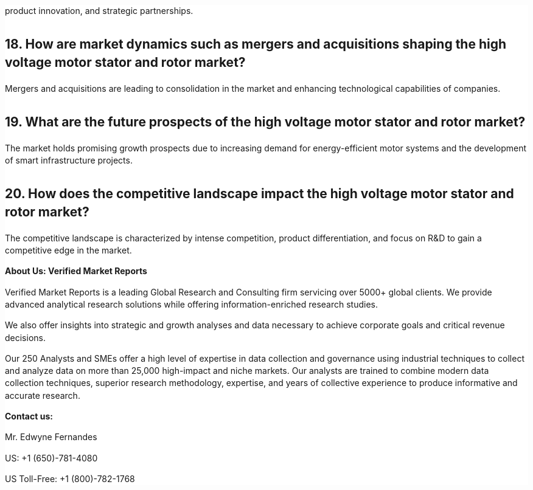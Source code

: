 product innovation, and strategic partnerships.</p><h2>18. How are market dynamics such as mergers and acquisitions shaping the high voltage motor stator and rotor market?</h2><p>Mergers and acquisitions are leading to consolidation in the market and enhancing technological capabilities of companies.</p><h2>19. What are the future prospects of the high voltage motor stator and rotor market?</h2><p>The market holds promising growth prospects due to increasing demand for energy-efficient motor systems and the development of smart infrastructure projects.</p><h2>20. How does the competitive landscape impact the high voltage motor stator and rotor market?</h2><p>The competitive landscape is characterized by intense competition, product differentiation, and focus on R&D to gain a competitive edge in the market.</p></body></html><p id="" class=""><strong>About Us: Verified Market Reports</strong></p><p id="" class="">Verified Market Reports is a leading Global Research and Consulting firm servicing over 5000+ global clients. We provide advanced analytical research solutions while offering information-enriched research studies.</p><p id="" class="">We also offer insights into strategic and growth analyses and data necessary to achieve corporate goals and critical revenue decisions.</p><p id="" class="">Our 250 Analysts and SMEs offer a high level of expertise in data collection and governance using industrial techniques to collect and analyze data on more than 25,000 high-impact and niche markets. Our analysts are trained to combine modern data collection techniques, superior research methodology, expertise, and years of collective experience to produce informative and accurate research.</p><p id="" class=""><strong>Contact us:</strong></p><p id="" class="">Mr. Edwyne Fernandes</p><p id="" class="">US: +1 (650)-781-4080</p><p id="" class="">US Toll-Free: +1 (800)-782-1768</p>
